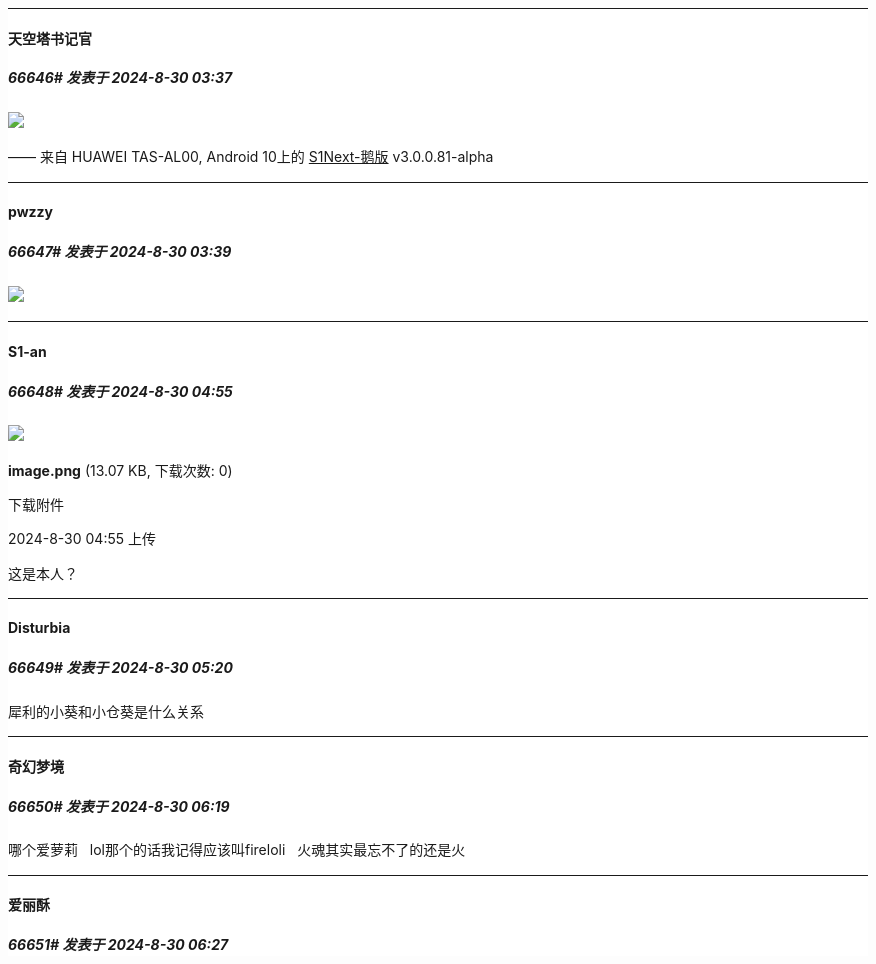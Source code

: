 
*****

####  天空塔书记官  
##### 66646#       发表于 2024-8-30 03:37

<img src="https://static.saraba1st.com/image/smiley/face2017/253.png" referrerpolicy="no-referrer">

—— 来自 HUAWEI TAS-AL00, Android 10上的 [S1Next-鹅版](https://github.com/ykrank/S1-Next/releases) v3.0.0.81-alpha

*****

####  pwzzy  
##### 66647#       发表于 2024-8-30 03:39

<img src="https://static.saraba1st.com/image/smiley/face2017/139.png" referrerpolicy="no-referrer">


*****

####  S1-an  
##### 66648#       发表于 2024-8-30 04:55

<img src="https://img.saraba1st.com/forum/202408/30/045508bla53pvhq5p5ahfp.png" referrerpolicy="no-referrer">

<strong>image.png</strong> (13.07 KB, 下载次数: 0)

下载附件

2024-8-30 04:55 上传

这是本人？


*****

####  Disturbia  
##### 66649#       发表于 2024-8-30 05:20

犀利的小葵和小仓葵是什么关系


*****

####  奇幻梦境  
##### 66650#       发表于 2024-8-30 06:19

哪个爱萝莉   lol那个的话我记得应该叫fireloli   火魂其实最忘不了的还是火


*****

####  爱丽酥  
##### 66651#       发表于 2024-8-30 06:27
